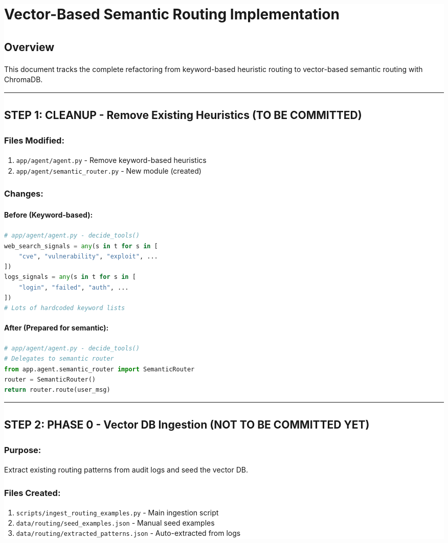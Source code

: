 # Vector-Based Semantic Routing Implementation

## Overview

This document tracks the complete refactoring from keyword-based heuristic routing to vector-based semantic routing with ChromaDB.

---

## STEP 1: CLEANUP - Remove Existing Heuristics (TO BE COMMITTED)

### Files Modified:
1. `app/agent/agent.py` - Remove keyword-based heuristics
2. `app/agent/semantic_router.py` - New module (created)

### Changes:

#### Before (Keyword-based):
```python
# app/agent/agent.py - decide_tools()
web_search_signals = any(s in t for s in [
    "cve", "vulnerability", "exploit", ...
])
logs_signals = any(s in t for s in [
    "login", "failed", "auth", ...
])
# Lots of hardcoded keyword lists
```

#### After (Prepared for semantic):
```python
# app/agent/agent.py - decide_tools()
# Delegates to semantic router
from app.agent.semantic_router import SemanticRouter
router = SemanticRouter()
return router.route(user_msg)
```

---

## STEP 2: PHASE 0 - Vector DB Ingestion (NOT TO BE COMMITTED YET)

### Purpose:
Extract existing routing patterns from audit logs and seed the vector DB.

### Files Created:
1. `scripts/ingest_routing_examples.py` - Main ingestion script
2. `data/routing/seed_examples.json` - Manual seed examples
3. `data/routing/extracted_patterns.json` - Auto-extracted from logs
